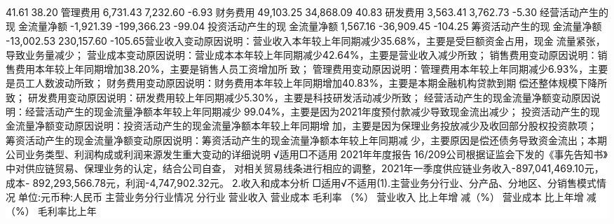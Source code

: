 41.61
38.20
管理费用
6,731.43
7,232.60
-6.93
财务费用
49,103.25
34,868.09
40.83
研发费用
3,563.41
3,762.73
-5.30
经营活动产生的现
金流量净额
-1,921.39
-199,366.23
-99.04
投资活动产生的现
金流量净额
1,567.16
-36,909.45
-104.25
筹资活动产生的现
金流量净额
-13,002.53
230,157.60
-105.65营业收入变动原因说明：营业收入本年较上年同期减少35.68%，主要是受巨额资金占用，现金
流量紧张，导致业务量减少；
营业成本变动原因说明：营业成本本年较上年同期减少42.64%，主要是营业收入减少所致；
销售费用变动原因说明：销售费用本年较上年同期增加38.20%，主要是销售人员工资增加所
致；
管理费用变动原因说明：管理费用本年较上年同期减少6.93%，主要是员工人数波动所致；
财务费用变动原因说明：财务费用本年较上年同期增加40.83%，主要是本期金融机构贷款到期
偿还整体规模下降所致；
研发费用变动原因说明：研发费用较上年同期减少5.30%，主要是科技研发活动减少所致；
经营活动产生的现金流量净额变动原因说明：经营活动产生的现金流量净额本年较上年同期减少
99.04%，主要是因为2021年度预付款减少导致现金流出减少；
投资活动产生的现金流量净额变动原因说明：投资活动产生的现金流量净额本年较上年同期增
加，主要是因为保理业务投放减少及收回部分股权投资款项；
筹资活动产生的现金流量净额变动原因说明：筹资活动产生的现金流量净额本年较上年同期减
少，主要原因是偿还债务导致资金流出；本期公司业务类型、利润构成或利润来源发生重大变动的详细说明
√适用□不适用
2021年年度报告
16/209公司根据证监会下发的《事先告知书》中对供应链贸易、保理业务的认定，结合公司自查，
对相关贸易线条进行相应的调整，2021年一季度供应链业务收入-897,041,469.10元，成本-
892,293,566.78元，利润-4,747,902.32元。
2.收入和成本分析
□适用√不适用(1).主营业务分行业、分产品、分地区、分销售模式情况
单位:元币种:人民币
主营业务分行业情况
分行业
营业收入
营业成本
毛利率
（%）
营业收入
比上年增
减（%）
营业成本
比上年增
减（%）
毛利率比上年